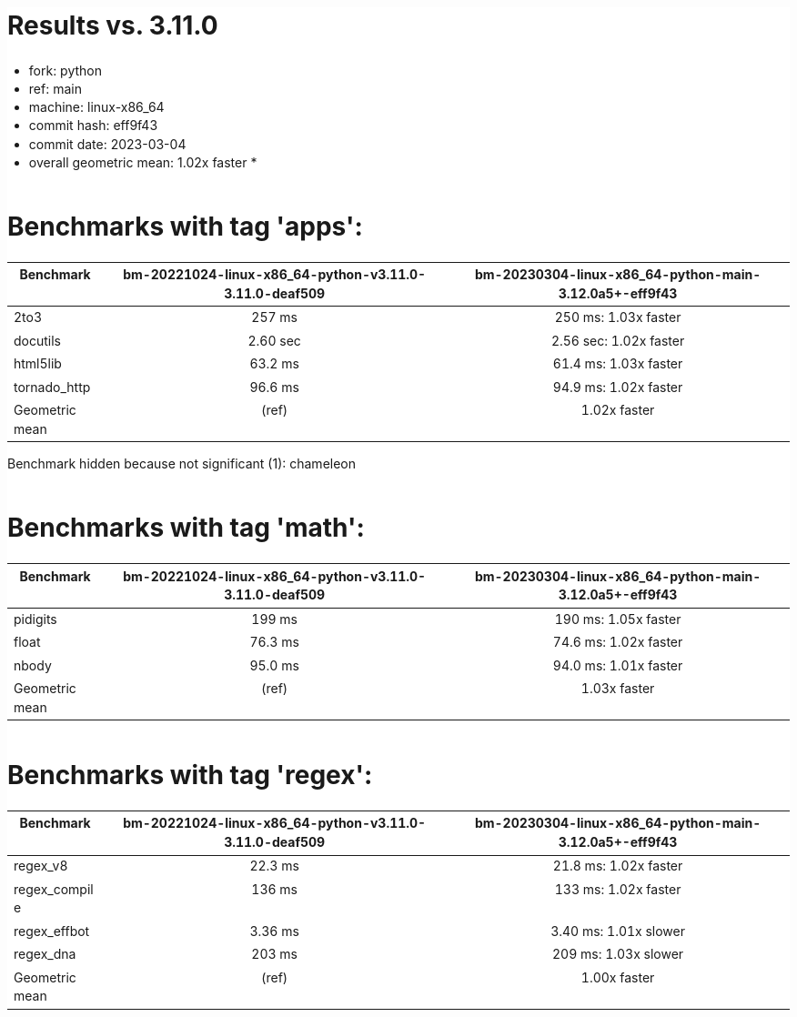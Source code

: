 
# Results vs. 3.11.0

- fork: python
- ref: main
- machine: linux-x86_64
- commit hash: eff9f43
- commit date: 2023-03-04
- overall geometric mean: 1.02x faster \*

Benchmarks with tag 'apps':
===========================

| Benchmark      | bm-20221024-linux-x86_64-python-v3.11.0-3.11.0-deaf509 | bm-20230304-linux-x86_64-python-main-3.12.0a5+-eff9f43 |
|----------------|:------------------------------------------------------:|:------------------------------------------------------:|
| 2to3           | 257 ms                                                 | 250 ms: 1.03x faster                                   |
| docutils       | 2.60 sec                                               | 2.56 sec: 1.02x faster                                 |
| html5lib       | 63.2 ms                                                | 61.4 ms: 1.03x faster                                  |
| tornado_http   | 96.6 ms                                                | 94.9 ms: 1.02x faster                                  |
| Geometric mean | (ref)                                                  | 1.02x faster                                           |

Benchmark hidden because not significant (1): chameleon

Benchmarks with tag 'math':
===========================

| Benchmark      | bm-20221024-linux-x86_64-python-v3.11.0-3.11.0-deaf509 | bm-20230304-linux-x86_64-python-main-3.12.0a5+-eff9f43 |
|----------------|:------------------------------------------------------:|:------------------------------------------------------:|
| pidigits       | 199 ms                                                 | 190 ms: 1.05x faster                                   |
| float          | 76.3 ms                                                | 74.6 ms: 1.02x faster                                  |
| nbody          | 95.0 ms                                                | 94.0 ms: 1.01x faster                                  |
| Geometric mean | (ref)                                                  | 1.03x faster                                           |

Benchmarks with tag 'regex':
============================

| Benchmark      | bm-20221024-linux-x86_64-python-v3.11.0-3.11.0-deaf509 | bm-20230304-linux-x86_64-python-main-3.12.0a5+-eff9f43 |
|----------------|:------------------------------------------------------:|:------------------------------------------------------:|
| regex_v8       | 22.3 ms                                                | 21.8 ms: 1.02x faster                                  |
| regex_compile  | 136 ms                                                 | 133 ms: 1.02x faster                                   |
| regex_effbot   | 3.36 ms                                                | 3.40 ms: 1.01x slower                                  |
| regex_dna      | 203 ms                                                 | 209 ms: 1.03x slower                                   |
| Geometric mean | (ref)                                                  | 1.00x faster                                           |
